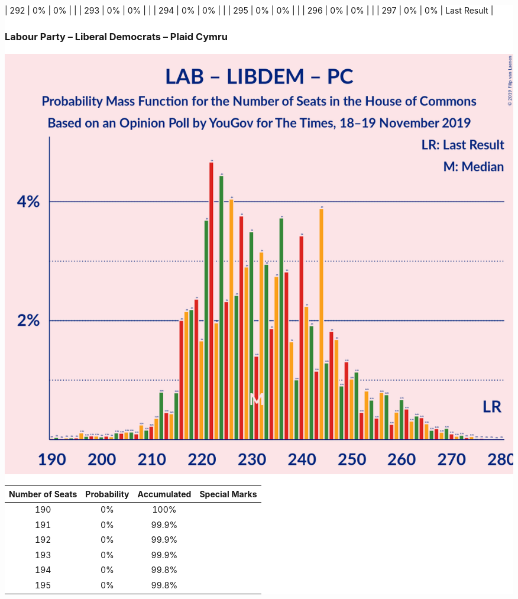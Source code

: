 | 292 | 0% | 0% |  |
| 293 | 0% | 0% |  |
| 294 | 0% | 0% |  |
| 295 | 0% | 0% |  |
| 296 | 0% | 0% |  |
| 297 | 0% | 0% | Last Result |

### Labour Party – Liberal Democrats – Plaid Cymru

![Graph with seats probability mass function not yet produced](2019-11-19-YouGov-coalitions-seats-pmf-lab–libdem–pc.png "Seats Probability Mass Function")

| Number of Seats | Probability | Accumulated | Special Marks |
|:---------------:|:-----------:|:-----------:|:-------------:|
| 190 | 0% | 100% |  |
| 191 | 0% | 99.9% |  |
| 192 | 0% | 99.9% |  |
| 193 | 0% | 99.9% |  |
| 194 | 0% | 99.8% |  |
| 195 | 0% | 99.8% |  |
